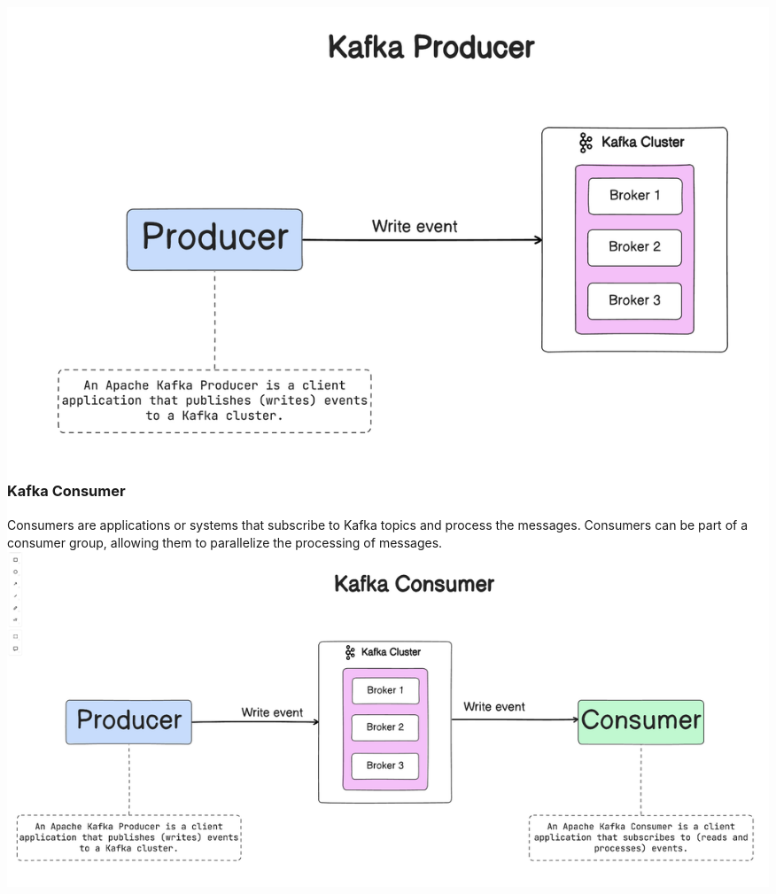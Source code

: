 ![kafka_producer.png](src%2Fmain%2Fresources%2Fartifacts%2Fkafka_producer.png)

### Kafka Consumer

Consumers are applications or systems that subscribe to Kafka topics and process the messages. Consumers can be part of
a consumer group, allowing them to parallelize the processing of messages.
![kafka_consumer.png](src%2Fmain%2Fresources%2Fartifacts%2Fkafka_consumer.png)
